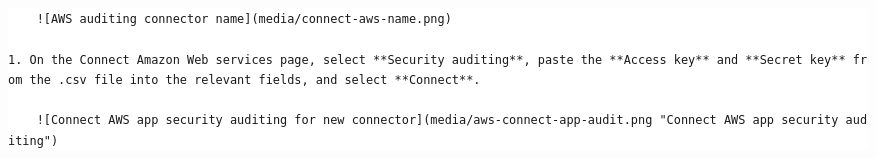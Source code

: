         ![AWS auditing connector name](media/connect-aws-name.png)

    1. On the Connect Amazon Web services page, select **Security auditing**, paste the **Access key** and **Secret key** from the .csv file into the relevant fields, and select **Connect**.

        ![Connect AWS app security auditing for new connector](media/aws-connect-app-audit.png "Connect AWS app security auditing")
